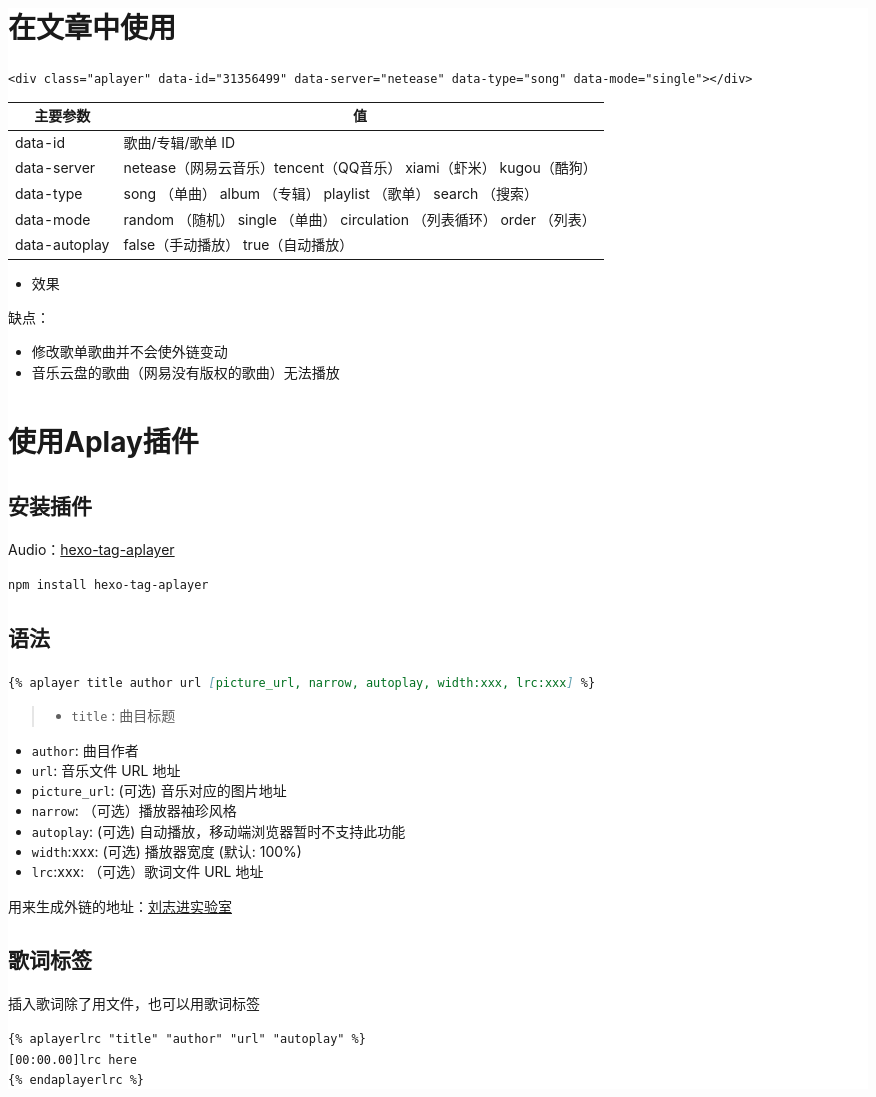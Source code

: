 # 在文章中使用
```代码
<div class="aplayer" data-id="31356499" data-server="netease" data-type="song" data-mode="single"></div>
```

主要参数 | 值
------------ | ------------- 
data-id | 歌曲/专辑/歌单 ID
data-server | netease（网易云音乐）tencent（QQ音乐） xiami（虾米） kugou（酷狗）
data-type | song （单曲） album （专辑） playlist （歌单） search （搜索）
data-mode | random （随机） single （单曲） circulation （列表循环） order （列表）
data-autoplay | false（手动播放） true（自动播放）

- 效果

<link rel="stylesheet" href="https://cdn.jsdelivr.net/npm/aplayer@1.7.0/dist/APlayer.min.css">
<script src="https://cdn.jsdelivr.net/npm/aplayer@1.7.0/dist/APlayer.min.js"></script>
<script src="https://cdn.jsdelivr.net/npm/meting@1.1.0/dist/Meting.min.js"></script>
<div class="aplayer" data-id="31356499" data-server="netease" data-type="song" data-mode="single"></div>

缺点：
- 修改歌单歌曲并不会使外链变动
- 音乐云盘的歌曲（网易没有版权的歌曲）无法播放


# 使用Aplay插件
## 安装插件
Audio：[hexo-tag-aplayer](https://github.com/MoePlayer/hexo-tag-aplayer)
```bash 安装插件
npm install hexo-tag-aplayer
```
## 语法
```markdown 语法
{% aplayer title author url [picture_url, narrow, autoplay, width:xxx, lrc:xxx] %}
```
>- `title` : 曲目标题
- `author`: 曲目作者
- `url`: 音乐文件 URL 地址
- `picture_url`: (可选) 音乐对应的图片地址
- `narrow`: （可选）播放器袖珍风格
- `autoplay`: (可选) 自动播放，移动端浏览器暂时不支持此功能
- `width`:xxx: (可选) 播放器宽度 (默认: 100%)
- `lrc`:xxx: （可选）歌词文件 URL 地址

用来生成外链的地址：[刘志进实验室](https://music.liuzhijin.cn/)

## 歌词标签
插入歌词除了用文件，也可以用歌词标签
```hexo
{% aplayerlrc "title" "author" "url" "autoplay" %}
[00:00.00]lrc here
{% endaplayerlrc %}
```
